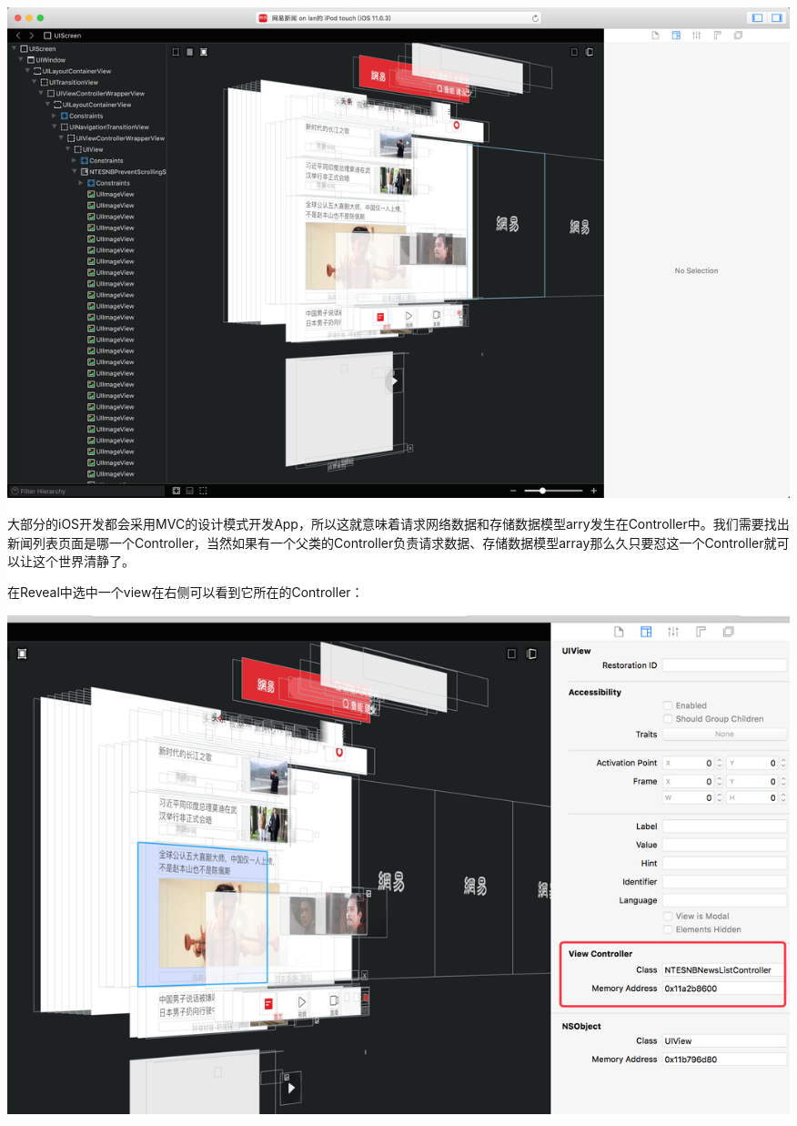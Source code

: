 ![Reveal-News](img/Reveal-News.png)

大部分的iOS开发都会采用MVC的设计模式开发App，所以这就意味着请求网络数据和存储数据模型arry发生在Controller中。我们需要找出新闻列表页面是哪一个Controller，当然如果有一个父类的Controller负责请求数据、存储数据模型array那么久只要怼这一个Controller就可以让这个世界清静了。

在Reveal中选中一个view在右侧可以看到它所在的Controller：

![Reveal-controller](img/Reveal-controller.png)
